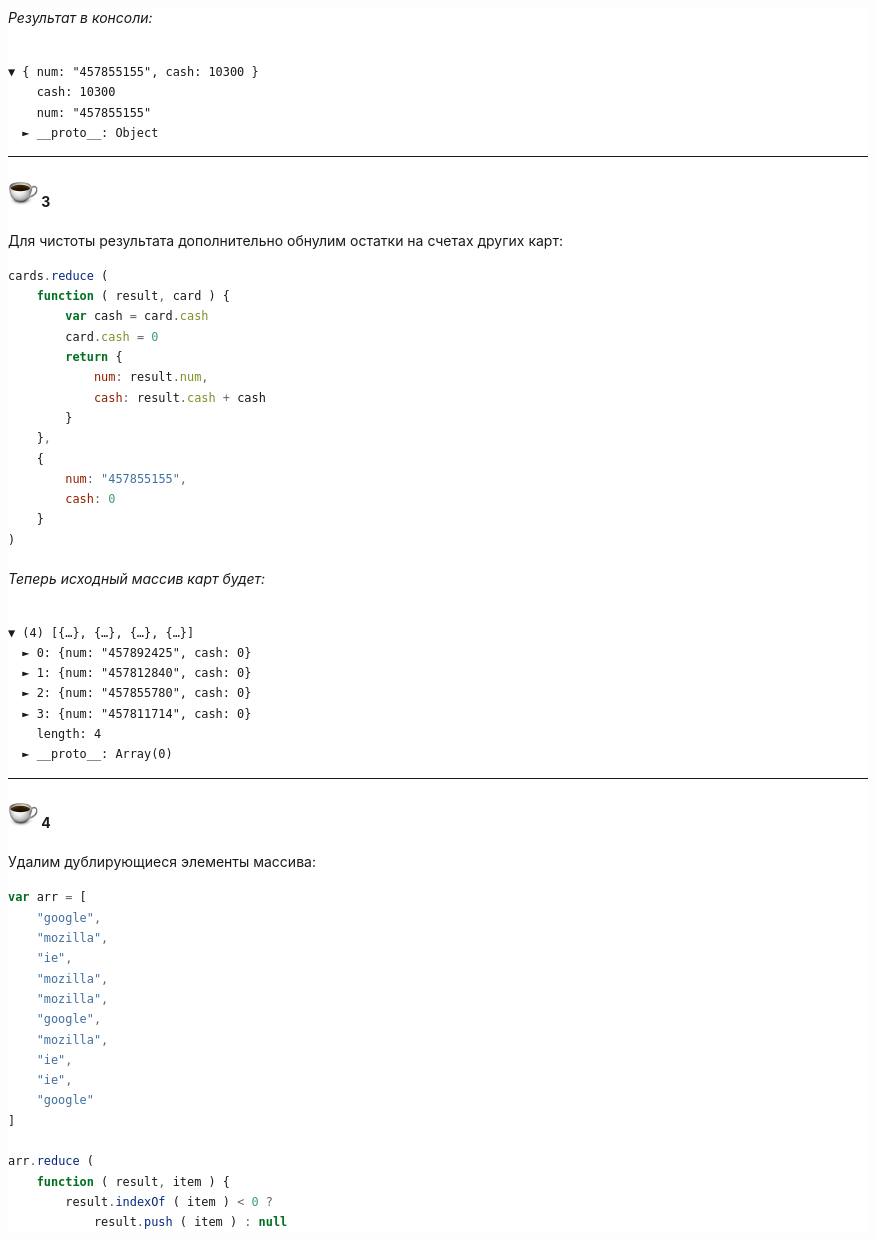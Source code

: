 ###### Результат в консоли:

```console
▼ { num: "457855155", cash: 10300 }
    cash: 10300
    num: "457855155"
  ► __proto__: Object
```

_______________________________________________________________________

#### ![cap-30] 3

Для чистоты результата дополнительно обнулим остатки на счетах других карт:

```javascript
cards.reduce (
    function ( result, card ) {
        var cash = card.cash
        card.cash = 0
        return {
            num: result.num,
            cash: result.cash + cash
        }
    },
    {
        num: "457855155",
        cash: 0
    }
)
```

###### Теперь исходный массив карт будет:

```console
▼ (4) [{…}, {…}, {…}, {…}]
  ► 0: {num: "457892425", cash: 0}
  ► 1: {num: "457812840", cash: 0}
  ► 2: {num: "457855780", cash: 0}
  ► 3: {num: "457811714", cash: 0}
    length: 4
  ► __proto__: Array(0)
```

_______________________________________________________________________

#### ![cap-30] 4

Удалим дублирующиеся элементы массива:

```javascript
var arr = [
    "google",
    "mozilla",
    "ie",
    "mozilla",
    "mozilla",
    "google",
    "mozilla",
    "ie",
    "ie",
    "google"
]

arr.reduce (
    function ( result, item ) {
        result.indexOf ( item ) < 0 ?
            result.push ( item ) : null
```

[footer]: https://github.com/garevna/js-course/raw/master/images/a-level-ico.png?raw=true
[me]: https://raw.githubusercontent.com/garevna/a-level-js-lessons/master/ico/myPhoto-40.png "Ⓒ Irina Fylyppova ( garevna ) 2019"
[ico20]: https://raw.githubusercontent.com/garevna/a-level-js-lessons/master/ico/a-level-20.png
[ico25]: https://raw.githubusercontent.com/garevna/a-level-js-lessons/master/ico/a-level-25.png
[hw-30]: https://raw.githubusercontent.com/garevna/a-level-js-lessons/master/ico/briefcase-30.png
[cap-30]: https://raw.githubusercontent.com/garevna/a-level-js-lessons/master/ico/coffee-30.png
[warn-25]: https://raw.githubusercontent.com/garevna/a-level-js-lessons/master/ico/warning-25.png
[link-25]: https://raw.githubusercontent.com/garevna/a-level-js-lessons/master/ico/link-25.png
[err-20]: https://raw.githubusercontent.com/garevna/a-level-js-lessons/master/ico/no_entry-20.png
[err-25]: https://raw.githubusercontent.com/garevna/a-level-js-lessons/master/ico/no_entry-25.png
[err-30]: https://raw.githubusercontent.com/garevna/a-level-js-lessons/master/ico/no_entry-30.png
[space-800]: https://raw.githubusercontent.com/garevna/a-level-js-lessons/master/ico/space-800.png